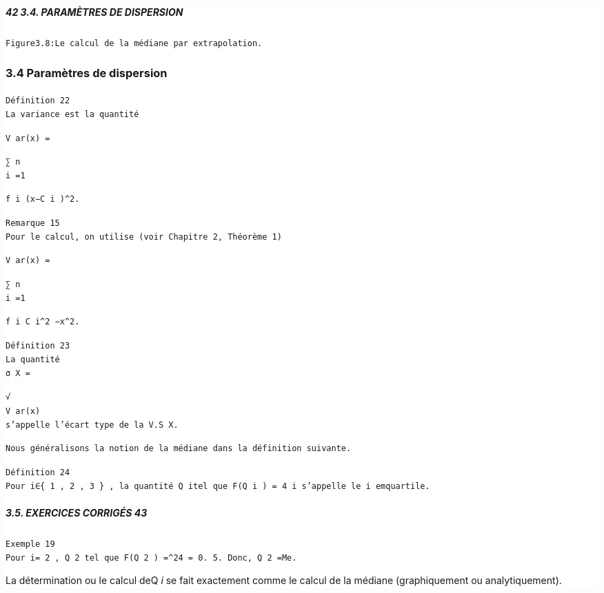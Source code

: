 ##### 42 3.4. PARAMÈTRES DE DISPERSION

```
Figure3.8:Le calcul de la médiane par extrapolation.
```
### 3.4 Paramètres de dispersion

```
Définition 22
La variance est la quantité
```
```
V ar(x) =
```
```
∑ n
i =1
```
```
f i (x−C i )^2.
```
```
Remarque 15
Pour le calcul, on utilise (voir Chapitre 2, Théorème 1)
```
```
V ar(x) =
```
```
∑ n
i =1
```
```
f i C i^2 −x^2.
```
```
Définition 23
La quantité
σ X =
```
```
√
V ar(x)
s’appelle l’écart type de la V.S X.
```
```
Nous généralisons la notion de la médiane dans la définition suivante.
```
```
Définition 24
Pour i∈{ 1 , 2 , 3 } , la quantité Q itel que F(Q i ) = 4 i s’appelle le i emquartile.
```

##### 3.5. EXERCICES CORRIGÉS 43

```
Exemple 19
Pour i= 2 , Q 2 tel que F(Q 2 ) =^24 = 0. 5. Donc, Q 2 =Me.
```
La détermination ou le calcul deQ _i_ se fait exactement comme le calcul de la médiane
(graphiquement ou analytiquement).
